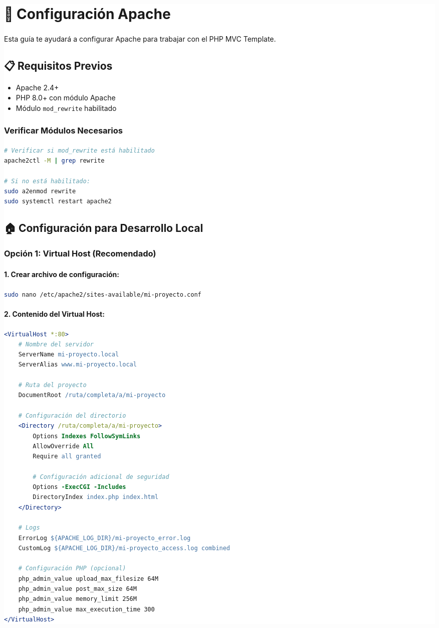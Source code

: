 # 🔴 Configuración Apache

Esta guía te ayudará a configurar Apache para trabajar con el PHP MVC Template.

## 📋 Requisitos Previos

- Apache 2.4+
- PHP 8.0+ con módulo Apache
- Módulo `mod_rewrite` habilitado

### Verificar Módulos Necesarios
```bash
# Verificar si mod_rewrite está habilitado
apache2ctl -M | grep rewrite

# Si no está habilitado:
sudo a2enmod rewrite
sudo systemctl restart apache2
```

## 🏠 Configuración para Desarrollo Local

### Opción 1: Virtual Host (Recomendado)

#### 1. Crear archivo de configuración:
```bash
sudo nano /etc/apache2/sites-available/mi-proyecto.conf
```

#### 2. Contenido del Virtual Host:
```apache
<VirtualHost *:80>
    # Nombre del servidor
    ServerName mi-proyecto.local
    ServerAlias www.mi-proyecto.local
    
    # Ruta del proyecto
    DocumentRoot /ruta/completa/a/mi-proyecto
    
    # Configuración del directorio
    <Directory /ruta/completa/a/mi-proyecto>
        Options Indexes FollowSymLinks
        AllowOverride All
        Require all granted
        
        # Configuración adicional de seguridad
        Options -ExecCGI -Includes
        DirectoryIndex index.php index.html
    </Directory>
    
    # Logs
    ErrorLog ${APACHE_LOG_DIR}/mi-proyecto_error.log
    CustomLog ${APACHE_LOG_DIR}/mi-proyecto_access.log combined
    
    # Configuración PHP (opcional)
    php_admin_value upload_max_filesize 64M
    php_admin_value post_max_size 64M
    php_admin_value memory_limit 256M
    php_admin_value max_execution_time 300
</VirtualHost>
```
